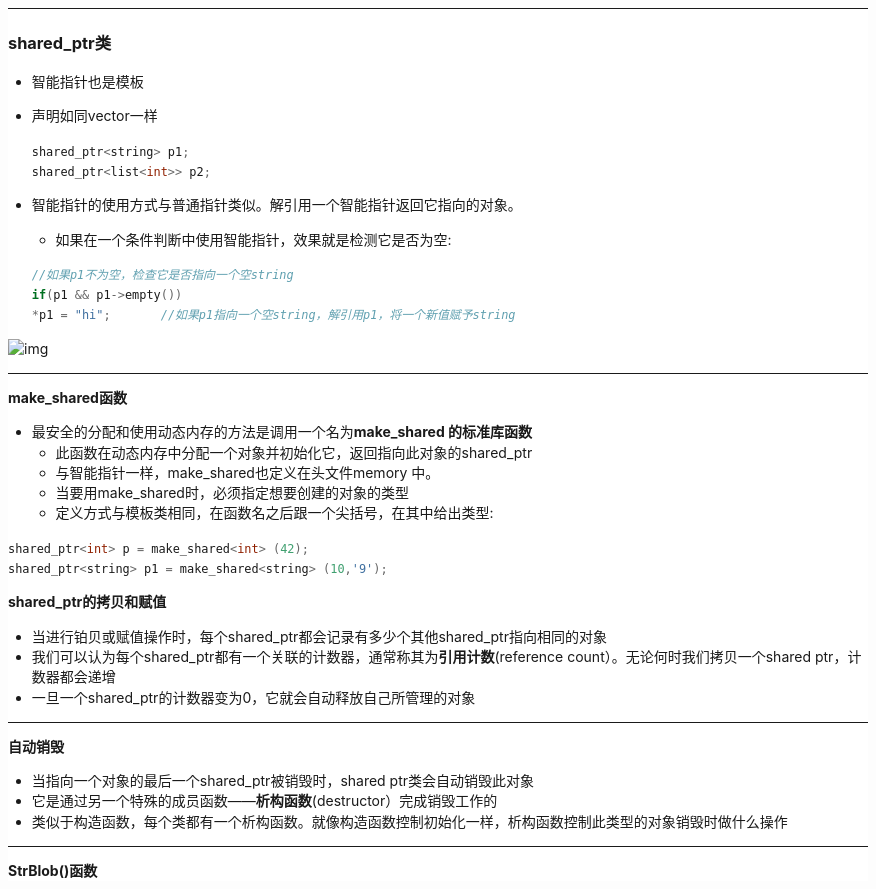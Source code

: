 ***

### **shared_ptr类**

- 智能指针也是模板

- 声明如同vector一样

  ```c++
  shared_ptr<string> p1;
  shared_ptr<list<int>> p2;
  ```

- 智能指针的使用方式与普通指针类似。解引用一个智能指针返回它指向的对象。

  - 如果在一个条件判断中使用智能指针，效果就是检测它是否为空:

  ```c++
  //如果p1不为空，检查它是否指向一个空string
  if(p1 && p1->empty())
  *p1 = "hi";		//如果p1指向一个空string，解引用p1，将一个新值赋予string
  ```

![img](C:\Users\13793\Desktop\学习笔记\C++学习\`17BVBV5PSS2T{X7VIYD54.png)

****

**make_shared函数**

- 最安全的分配和使用动态内存的方法是调用一个名为**make_shared 的标准库函数**
  - 此函数在动态内存中分配一个对象并初始化它，返回指向此对象的shared_ptr
  - 与智能指针一样，make_shared也定义在头文件memory 中。
  - 当要用make_shared时，必须指定想要创建的对象的类型
  - 定义方式与模板类相同，在函数名之后跟一个尖括号，在其中给出类型:

```c++
shared_ptr<int> p = make_shared<int> (42);
shared_ptr<string> p1 = make_shared<string> (10,'9');
```

**shared_ptr的拷贝和赋值**

- 当进行铂贝或赋值操作时，每个shared_ptr都会记录有多少个其他shared_ptr指向相同的对象
- 我们可以认为每个shared_ptr都有一个关联的计数器，通常称其为**引用计数**(reference
  count）。无论何时我们拷贝一个shared ptr，计数器都会递增
- 一旦一个shared_ptr的计数器变为0，它就会自动释放自己所管理的对象

***

**自动销毁**

- 当指向一个对象的最后一个shared_ptr被销毁时，shared ptr类会自动销毁此对象
- 它是通过另一个特殊的成员函数——**析构函数**(destructor）完成销毁工作的
- 类似于构造函数，每个类都有一个析构函数。就像构造函数控制初始化一样，析构函数控制此类型的对象销毁时做什么操作

***

**StrBlob()函数**
